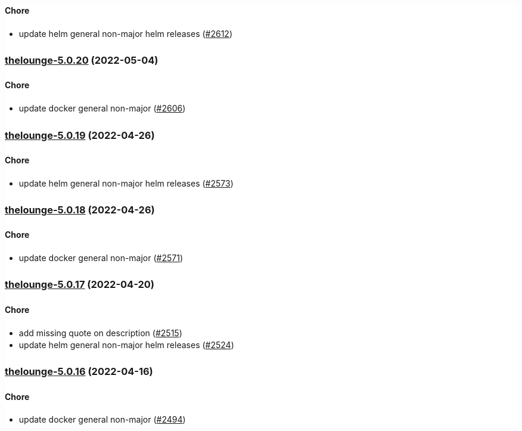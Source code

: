 #### Chore

* update helm general non-major helm releases ([#2612](https://github.com/truecharts/apps/issues/2612))



<a name="thelounge-5.0.20"></a>
### [thelounge-5.0.20](https://github.com/truecharts/apps/compare/thelounge-5.0.19...thelounge-5.0.20) (2022-05-04)

#### Chore

* update docker general non-major ([#2606](https://github.com/truecharts/apps/issues/2606))



<a name="thelounge-5.0.19"></a>
### [thelounge-5.0.19](https://github.com/truecharts/apps/compare/thelounge-5.0.18...thelounge-5.0.19) (2022-04-26)

#### Chore

* update helm general non-major helm releases ([#2573](https://github.com/truecharts/apps/issues/2573))



<a name="thelounge-5.0.18"></a>
### [thelounge-5.0.18](https://github.com/truecharts/apps/compare/thelounge-5.0.17...thelounge-5.0.18) (2022-04-26)

#### Chore

* update docker general non-major ([#2571](https://github.com/truecharts/apps/issues/2571))



<a name="thelounge-5.0.17"></a>
### [thelounge-5.0.17](https://github.com/truecharts/apps/compare/thelounge-5.0.16...thelounge-5.0.17) (2022-04-20)

#### Chore

* add missing quote on description ([#2515](https://github.com/truecharts/apps/issues/2515))
* update helm general non-major helm releases ([#2524](https://github.com/truecharts/apps/issues/2524))



<a name="thelounge-5.0.16"></a>
### [thelounge-5.0.16](https://github.com/truecharts/apps/compare/thelounge-5.0.15...thelounge-5.0.16) (2022-04-16)

#### Chore

* update docker general non-major ([#2494](https://github.com/truecharts/apps/issues/2494))
